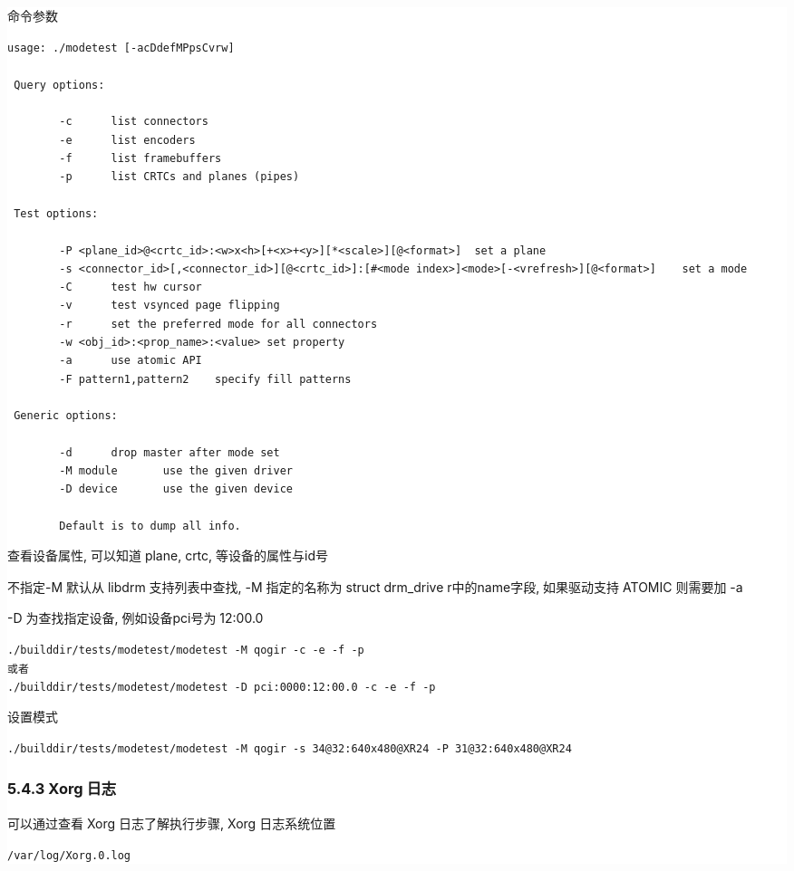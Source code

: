 命令参数

```shell
usage: ./modetest [-acDdefMPpsCvrw]

 Query options:

        -c      list connectors
        -e      list encoders
        -f      list framebuffers
        -p      list CRTCs and planes (pipes)

 Test options:

        -P <plane_id>@<crtc_id>:<w>x<h>[+<x>+<y>][*<scale>][@<format>]  set a plane
        -s <connector_id>[,<connector_id>][@<crtc_id>]:[#<mode index>]<mode>[-<vrefresh>][@<format>]    set a mode
        -C      test hw cursor
        -v      test vsynced page flipping
        -r      set the preferred mode for all connectors
        -w <obj_id>:<prop_name>:<value> set property
        -a      use atomic API
        -F pattern1,pattern2    specify fill patterns

 Generic options:

        -d      drop master after mode set
        -M module       use the given driver
        -D device       use the given device

        Default is to dump all info.
```

查看设备属性, 可以知道 plane, crtc, 等设备的属性与id号

 不指定-M 默认从 libdrm 支持列表中查找, -M 指定的名称为 struct drm\_drive r中的name字段, 如果驱动支持 ATOMIC 则需要加 -a

-D 为查找指定设备, 例如设备pci号为 12:00.0

```shell
./builddir/tests/modetest/modetest -M qogir -c -e -f -p
或者
./builddir/tests/modetest/modetest -D pci:0000:12:00.0 -c -e -f -p
```

设置模式

```shell
./builddir/tests/modetest/modetest -M qogir -s 34@32:640x480@XR24 -P 31@32:640x480@XR24
```

### 5.4.3 Xorg 日志

可以通过查看 Xorg 日志了解执行步骤, Xorg 日志系统位置

```shell
/var/log/Xorg.0.log
```
